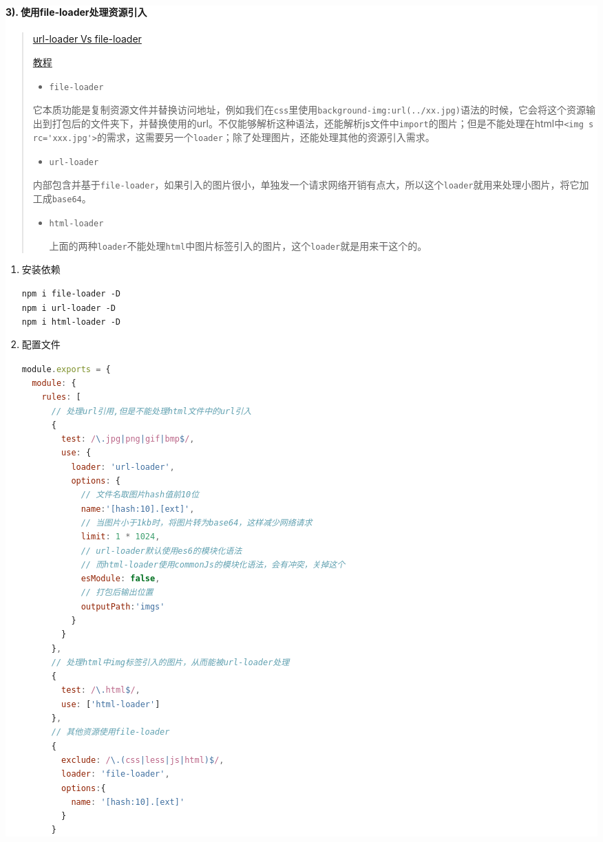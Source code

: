 

#### 3). 使用file-loader处理资源引入

>  [url-loader Vs file-loader](https://stackoverflow.com/questions/49080007/url-loader-vs-file-loader-webpack) 
>
> [教程](https://www.jiangruitao.com/webpack/url-loader/)
>
> * `file-loader` 
>
> ​	它本质功能是复制资源文件并替换访问地址，例如我们在`css`里使用`background-img:url(../xx.jpg)`语法的时候，它会将这个资源输出到打包后的文件夹下，并替换使用的url。不仅能够解析这种语法，还能解析js文件中`import`的图片；但是不能处理在html中`<img src='xxx.jpg'>`的需求，这需要另一个`loader`；除了处理图片，还能处理其他的资源引入需求。
>
> * `url-loader ` 
>
> ​	内部包含并基于`file-loader`，如果引入的图片很小，单独发一个请求网络开销有点大，所以这个`loader`就用来处理小图片，将它加工成`base64`。
>
> - `html-loader`
>
>   上面的两种`loader`不能处理`html`中图片标签引入的图片，这个`loader`就是用来干这个的。

1. 安装依赖

   ```shell
   npm i file-loader -D
   npm i url-loader -D
   npm i html-loader -D
   ```

2. 配置文件

   ```javascript
   module.exports = {
     module: {
       rules: [
         // 处理url引用,但是不能处理html文件中的url引入
         {
           test: /\.jpg|png|gif|bmp$/,
           use: {
             loader: 'url-loader',
             options: {
               // 文件名取图片hash值前10位
               name:'[hash:10].[ext]',
               // 当图片小于1kb时，将图片转为base64，这样减少网络请求
               limit: 1 * 1024,
               // url-loader默认使用es6的模块化语法
               // 而html-loader使用commonJs的模块化语法，会有冲突，关掉这个
               esModule: false,
               // 打包后输出位置
               outputPath:'imgs'
             }
           }
         },
         // 处理html中img标签引入的图片，从而能被url-loader处理
         {
           test: /\.html$/,
           use: ['html-loader']
         },
         // 其他资源使用file-loader
         {
           exclude: /\.(css|less|js|html)$/,
           loader: 'file-loader',
           options:{
             name: '[hash:10].[ext]'
           }
         }
   ```